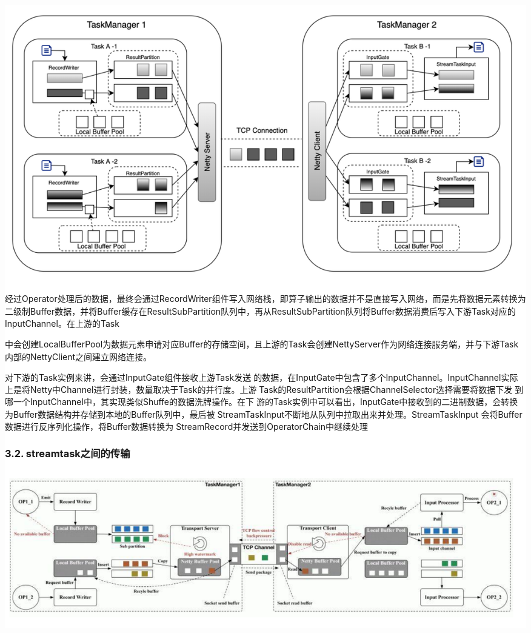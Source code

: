 ![](tasks的数据基于buffer的传输.png)  

经过Operator处理后的数据，最终会通过RecordWriter组件写入网络栈，即算子输出的数据并不是直接写入网络，而是先将数据元素转换为二级制Buffer数据，并将Buffer缓存在ResultSubPartition队列中，再从ResultSubPartition队列将Buffer数据消费后写入下游Task对应的InputChannel。在上游的Task

中会创建LocalBufferPool为数据元素申请对应Buffer的存储空间，且上游的Task会创建NettyServer作为网络连接服务端，并与下游Task内部的NettyClient之间建立网络连接。

对下游的Task实例来讲，会通过InputGate组件接收上游Task发送
的数据，在InputGate中包含了多个InputChannel。InputChannel实际
上是将Netty中Channel进行封装，数量取决于Task的并行度。上游
Task的ResultPartition会根据ChannelSelector选择需要将数据下发
到哪一个InputChannel中，其实现类似Shuffe的数据洗牌操作。在下
游的Task实例中可以看出，InputGate中接收到的二进制数据，会转换
为Buffer数据结构并存储到本地的Buffer队列中，最后被
StreamTaskInput不断地从队列中拉取出来并处理。StreamTaskInput
会将Buffer数据进行反序列化操作，将Buffer数据转换为
StreamRecord并发送到OperatorChain中继续处理

### 3.2. streamtask之间的传输

![](taskmanager之间的数据传输.png) 
